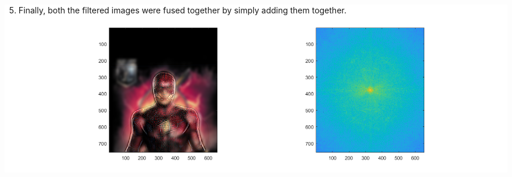 5. Finally, both the filtered images were fused together by simply adding them together.
    <center>
      <img src="report/9_hybrid.png"  width="350"/>
      <img src="report/10_hybrid_fft.png"  width="350"/>
    </center>
